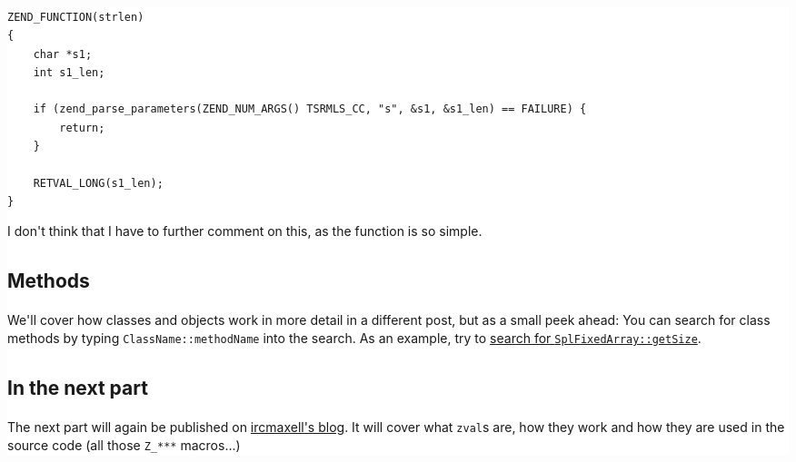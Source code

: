     ZEND_FUNCTION(strlen)
    {
        char *s1;
        int s1_len;

        if (zend_parse_parameters(ZEND_NUM_ARGS() TSRMLS_CC, "s", &s1, &s1_len) == FAILURE) {
            return;
        }

        RETVAL_LONG(s1_len);
    }

I don't think that I have to further comment on this, as the function is so simple.

Methods
-------

We'll cover how classes and objects work in more detail in a different post, but as a small peek ahead: You can search
for class methods by typing `ClassName::methodName` into the search. As an example, try to
[search for `SplFixedArray::getSize`][10].

In the next part
----------------

The next part will again be published on [ircmaxell's blog][11]. It will cover what `zval`s are, how they work and how
they are used in the source code (all those `Z_***` macros...)

  [1]: http://blog.ircmaxell.com/2012/03/phps-source-code-for-php-developers.html
  [2]: http://lxr.php.net/xref/PHP_5_4/
  [3]: http://lxr.php.net/opengrok/search?q=strpos&project=PHP_5_4
  [4]: http://lxr.php.net/opengrok/search?q=%22PHP_FUNCTION+strpos%22&project=PHP_5_4
  [5]: http://lxr.php.net/opengrok/xref/PHP_5_4/ext/standard/php_string.h#48
  [6]: http://lxr.php.net/opengrok/xref/PHP_5_4/ext/standard/string.c#1789
  [7]: http://de2.php.net/sprintf
  [8]: http://lxr.php.net/opengrok/search?q=%22ZEND_FUNCTION+strlen%22&project=PHP_5_4
  [9]: http://lxr.php.net/opengrok/xref/PHP_5_4/Zend/zend_builtin_functions.c#478
  [10]: http://lxr.php.net/opengrok/search?q=SplFixedArray%3A%3AgetSize&project=PHP_5_4
  [11]: http://blog.ircmaxell.com/